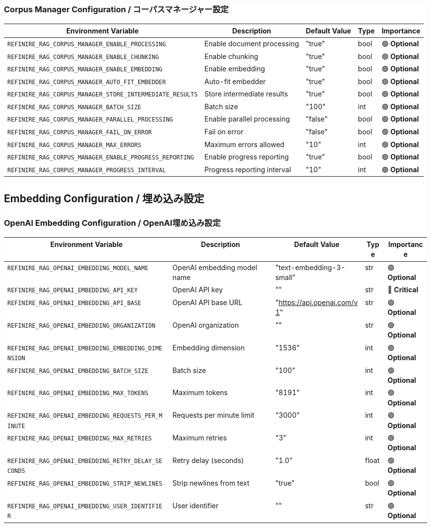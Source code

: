 ### Corpus Manager Configuration / コーパスマネージャー設定

| Environment Variable | Description | Default Value | Type | Importance |
|---------------------|-------------|---------------|------|-----------|
| `REFINIRE_RAG_CORPUS_MANAGER_ENABLE_PROCESSING` | Enable document processing | "true" | bool | 🟢 **Optional** |
| `REFINIRE_RAG_CORPUS_MANAGER_ENABLE_CHUNKING` | Enable chunking | "true" | bool | 🟢 **Optional** |
| `REFINIRE_RAG_CORPUS_MANAGER_ENABLE_EMBEDDING` | Enable embedding | "true" | bool | 🟢 **Optional** |
| `REFINIRE_RAG_CORPUS_MANAGER_AUTO_FIT_EMBEDDER` | Auto-fit embedder | "true" | bool | 🟢 **Optional** |
| `REFINIRE_RAG_CORPUS_MANAGER_STORE_INTERMEDIATE_RESULTS` | Store intermediate results | "true" | bool | 🟢 **Optional** |
| `REFINIRE_RAG_CORPUS_MANAGER_BATCH_SIZE` | Batch size | "100" | int | 🟢 **Optional** |
| `REFINIRE_RAG_CORPUS_MANAGER_PARALLEL_PROCESSING` | Enable parallel processing | "false" | bool | 🟢 **Optional** |
| `REFINIRE_RAG_CORPUS_MANAGER_FAIL_ON_ERROR` | Fail on error | "false" | bool | 🟢 **Optional** |
| `REFINIRE_RAG_CORPUS_MANAGER_MAX_ERRORS` | Maximum errors allowed | "10" | int | 🟢 **Optional** |
| `REFINIRE_RAG_CORPUS_MANAGER_ENABLE_PROGRESS_REPORTING` | Enable progress reporting | "true" | bool | 🟢 **Optional** |
| `REFINIRE_RAG_CORPUS_MANAGER_PROGRESS_INTERVAL` | Progress reporting interval | "10" | int | 🟢 **Optional** |

## Embedding Configuration / 埋め込み設定

### OpenAI Embedding Configuration / OpenAI埋め込み設定

| Environment Variable | Description | Default Value | Type | Importance |
|---------------------|-------------|---------------|------|-----------|
| `REFINIRE_RAG_OPENAI_EMBEDDING_MODEL_NAME` | OpenAI embedding model name | "text-embedding-3-small" | str | 🟢 **Optional** |
| `REFINIRE_RAG_OPENAI_EMBEDDING_API_KEY` | OpenAI API key | "" | str | 🔴 **Critical** |
| `REFINIRE_RAG_OPENAI_EMBEDDING_API_BASE` | OpenAI API base URL | "https://api.openai.com/v1" | str | 🟢 **Optional** |
| `REFINIRE_RAG_OPENAI_EMBEDDING_ORGANIZATION` | OpenAI organization | "" | str | 🟢 **Optional** |
| `REFINIRE_RAG_OPENAI_EMBEDDING_EMBEDDING_DIMENSION` | Embedding dimension | "1536" | int | 🟢 **Optional** |
| `REFINIRE_RAG_OPENAI_EMBEDDING_BATCH_SIZE` | Batch size | "100" | int | 🟢 **Optional** |
| `REFINIRE_RAG_OPENAI_EMBEDDING_MAX_TOKENS` | Maximum tokens | "8191" | int | 🟢 **Optional** |
| `REFINIRE_RAG_OPENAI_EMBEDDING_REQUESTS_PER_MINUTE` | Requests per minute limit | "3000" | int | 🟢 **Optional** |
| `REFINIRE_RAG_OPENAI_EMBEDDING_MAX_RETRIES` | Maximum retries | "3" | int | 🟢 **Optional** |
| `REFINIRE_RAG_OPENAI_EMBEDDING_RETRY_DELAY_SECONDS` | Retry delay (seconds) | "1.0" | float | 🟢 **Optional** |
| `REFINIRE_RAG_OPENAI_EMBEDDING_STRIP_NEWLINES` | Strip newlines from text | "true" | bool | 🟢 **Optional** |
| `REFINIRE_RAG_OPENAI_EMBEDDING_USER_IDENTIFIER` | User identifier | "" | str | 🟢 **Optional** |
